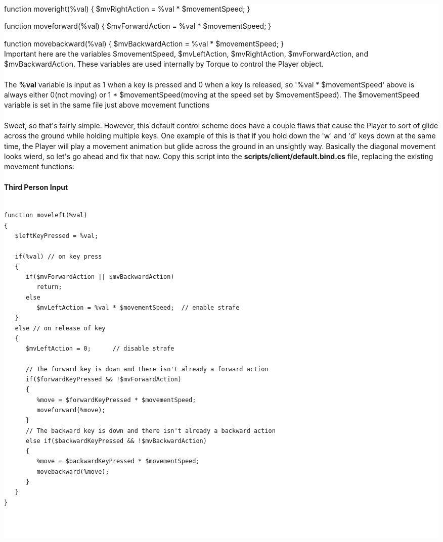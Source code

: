 function moveright(%val)
{
   $mvRightAction = %val * $movementSpeed;
}

function moveforward(%val)
{
   $mvForwardAction = %val * $movementSpeed;
}

function movebackward(%val)
{
   $mvBackwardAction = %val * $movementSpeed;
}
</code></pre>
<br>
Important here are the variables $movementSpeed, $mvLeftAction, $mvRightAction, $mvForwardAction, and $mvBackwardAction. These variables are used internally by Torque to control the Player object.<br><br>
The <b>%val</b> variable is input as 1 when a key is pressed and 0 when a key is released, so '%val * $movementSpeed' above is always either 0(not moving) or 1 * $movementSpeed(moving at the speed set by $movementSpeed). The $movementSpeed variable is set in the same file just above movement functions <br><br>
Sweet, so that's fairly simple. However, this default control scheme does have a couple flaws that cause the Player to sort of glide across the ground while holding multiple keys. One example of this is that if you hold down the 'w' and 'd' keys down at the same time, the Player will play a movement animation but glide across the ground in an unsightly way. Basically the diagonal movement looks wierd, so let's go ahead and fix that now. Copy this script into the <b>scripts/client/default.bind.cs</b> file, replacing the existing movement functions:
<br><br>
<b>Third Person Input</b><br>
<pre><code class="cs">
function moveleft(%val)
{
   $leftKeyPressed = %val;

   if(%val) // on key press
   {
      if($mvForwardAction || $mvBackwardAction)
         return;
      else
         $mvLeftAction = %val * $movementSpeed;  // enable strafe
   }
   else // on release of key
   {
      $mvLeftAction = 0;      // disable strafe

      // The forward key is down and there isn't already a forward action
      if($forwardKeyPressed && !$mvForwardAction)
      {
         %move = $forwardKeyPressed * $movementSpeed;
         moveforward(%move);
      }
      // The backward key is down and there isn't already a backward action
      else if($backwardKeyPressed && !$mvBackwardAction)
      {
         %move = $backwardKeyPressed * $movementSpeed;
         movebackward(%move);
      }
   }
}
